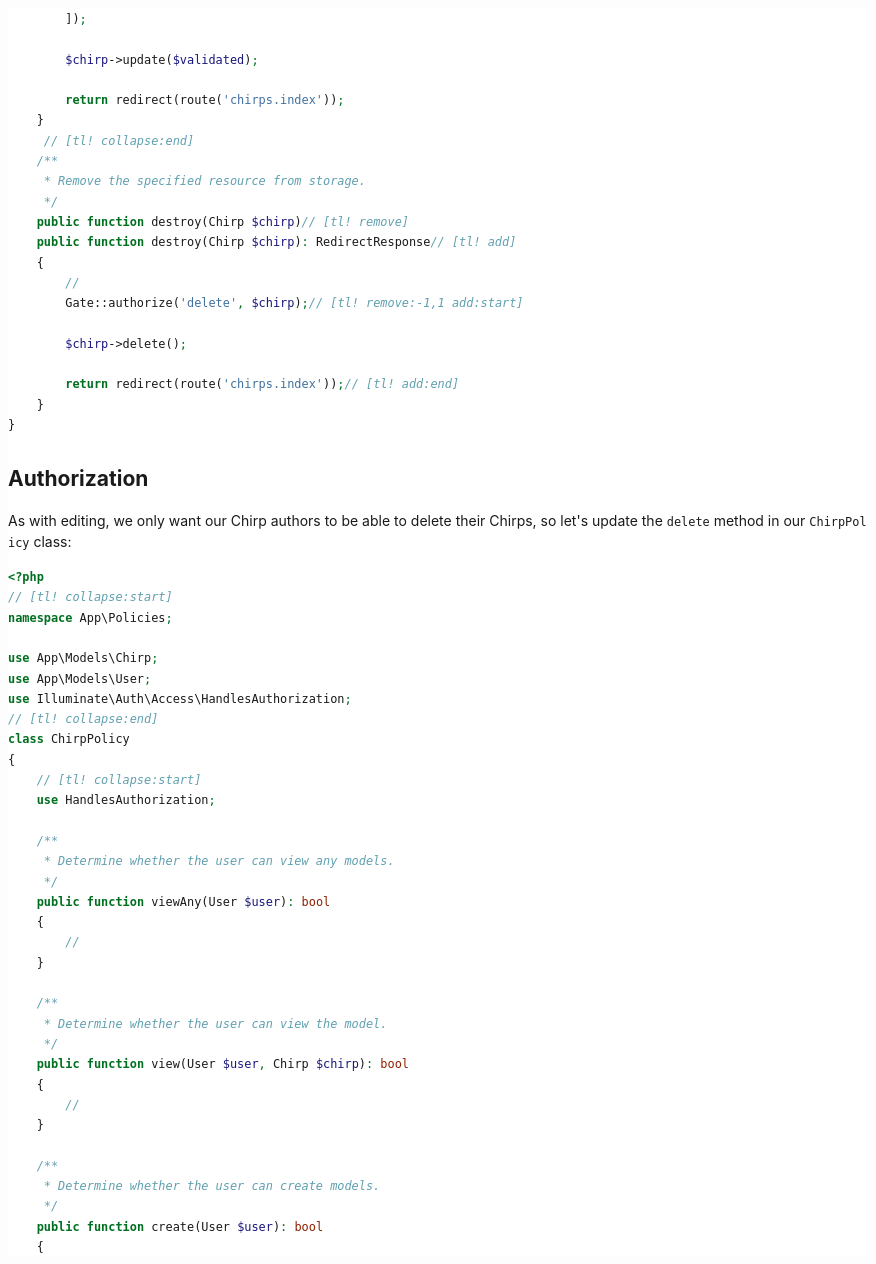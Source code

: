 ```php filename=app/Http/Controllers/ChirpController.php
        ]);

        $chirp->update($validated);

        return redirect(route('chirps.index'));
    }
     // [tl! collapse:end]
    /**
     * Remove the specified resource from storage.
     */
    public function destroy(Chirp $chirp)// [tl! remove]
    public function destroy(Chirp $chirp): RedirectResponse// [tl! add]
    {
        //
        Gate::authorize('delete', $chirp);// [tl! remove:-1,1 add:start]

        $chirp->delete();

        return redirect(route('chirps.index'));// [tl! add:end]
    }
}
```

## Authorization

As with editing, we only want our Chirp authors to be able to delete their Chirps, so let's update the `delete` method in our `ChirpPolicy` class:

```php filename=app/Policies/ChirpPolicy.php
<?php
// [tl! collapse:start]
namespace App\Policies;

use App\Models\Chirp;
use App\Models\User;
use Illuminate\Auth\Access\HandlesAuthorization;
// [tl! collapse:end]
class ChirpPolicy
{
    // [tl! collapse:start]
    use HandlesAuthorization;

    /**
     * Determine whether the user can view any models.
     */
    public function viewAny(User $user): bool
    {
        //
    }

    /**
     * Determine whether the user can view the model.
     */
    public function view(User $user, Chirp $chirp): bool
    {
        //
    }

    /**
     * Determine whether the user can create models.
     */
    public function create(User $user): bool
    {
```